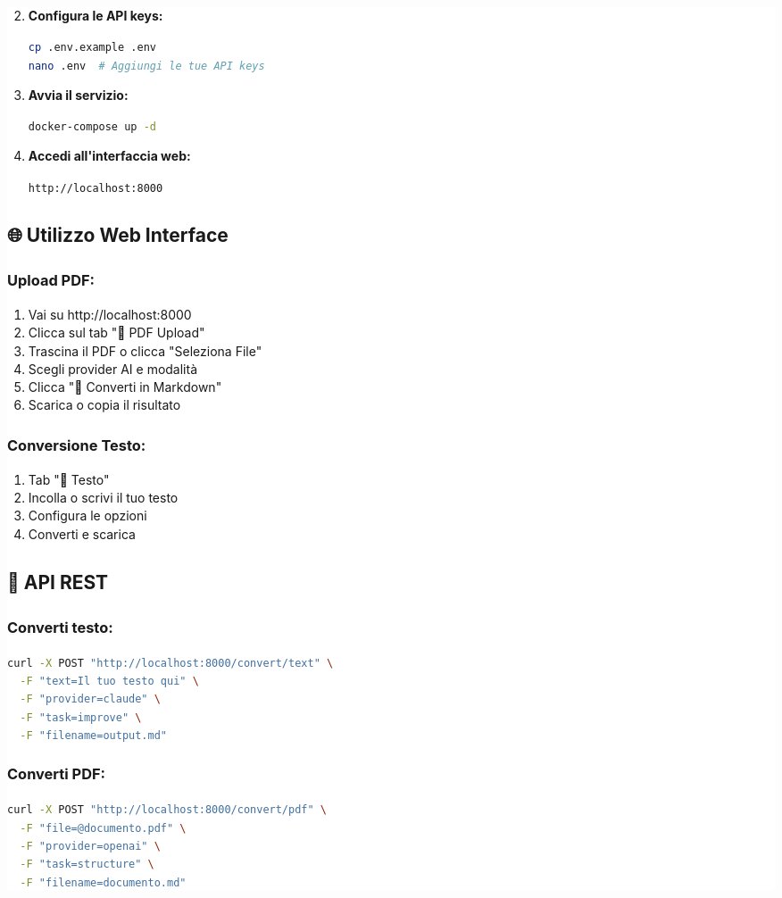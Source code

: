 2. **Configura le API keys:**
   ```bash
   cp .env.example .env
   nano .env  # Aggiungi le tue API keys
   ```

3. **Avvia il servizio:**
   ```bash
   docker-compose up -d
   ```

4. **Accedi all'interfaccia web:**
   ```
   http://localhost:8000
   ```

## 🌐 Utilizzo Web Interface

### **Upload PDF:**
1. Vai su http://localhost:8000
2. Clicca sul tab "📁 PDF Upload"
3. Trascina il PDF o clicca "Seleziona File"
4. Scegli provider AI e modalità
5. Clicca "🚀 Converti in Markdown"
6. Scarica o copia il risultato

### **Conversione Testo:**
1. Tab "📄 Testo"
2. Incolla o scrivi il tuo testo
3. Configura le opzioni
4. Converti e scarica

## 🔌 API REST

### **Converti testo:**
```bash
curl -X POST "http://localhost:8000/convert/text" \
  -F "text=Il tuo testo qui" \
  -F "provider=claude" \
  -F "task=improve" \
  -F "filename=output.md"
```

### **Converti PDF:**
```bash
curl -X POST "http://localhost:8000/convert/pdf" \
  -F "file=@documento.pdf" \
  -F "provider=openai" \
  -F "task=structure" \
  -F "filename=documento.md"
```
